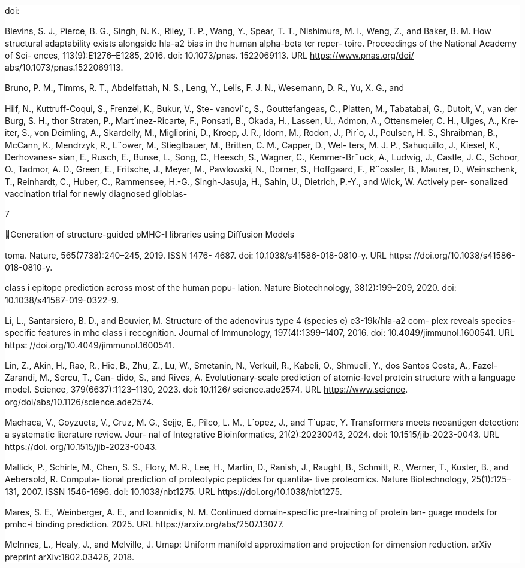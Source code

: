 doi:

Blevins, S. J., Pierce, B. G., Singh, N. K., Riley, T. P., Wang, Y., Spear, T. T., Nishimura, M. I., Weng, Z., and Baker, B. M. How structural adaptability exists alongside hla-a2 bias in the human alpha-beta tcr reper- toire. Proceedings of the National Academy of Sci- ences, 113(9):E1276–E1285, 2016. doi: 10.1073/pnas. 1522069113. URL https://www.pnas.org/doi/ abs/10.1073/pnas.1522069113.

Bruno, P. M., Timms, R. T., Abdelfattah, N. S., Leng, Y., Lelis, F. J. N., Wesemann, D. R., Yu, X. G., and

Hilf, N., Kuttruff-Coqui, S., Frenzel, K., Bukur, V., Ste- vanovi´c, S., Gouttefangeas, C., Platten, M., Tabatabai, G., Dutoit, V., van der Burg, S. H., thor Straten, P., Mart´ınez-Ricarte, F., Ponsati, B., Okada, H., Lassen, U., Admon, A., Ottensmeier, C. H., Ulges, A., Kre- iter, S., von Deimling, A., Skardelly, M., Migliorini, D., Kroep, J. R., Idorn, M., Rodon, J., Pir´o, J., Poulsen, H. S., Shraibman, B., McCann, K., Mendrzyk, R., L¨ower, M., Stieglbauer, M., Britten, C. M., Capper, D., Wel- ters, M. J. P., Sahuquillo, J., Kiesel, K., Derhovanes- sian, E., Rusch, E., Bunse, L., Song, C., Heesch, S., Wagner, C., Kemmer-Br¨uck, A., Ludwig, J., Castle, J. C., Schoor, O., Tadmor, A. D., Green, E., Fritsche, J., Meyer, M., Pawlowski, N., Dorner, S., Hoffgaard, F., R¨ossler, B., Maurer, D., Weinschenk, T., Reinhardt, C., Huber, C., Rammensee, H.-G., Singh-Jasuja, H., Sahin, U., Dietrich, P.-Y., and Wick, W. Actively per- sonalized vaccination trial for newly diagnosed glioblas-

7

Generation of structure-guided pMHC-I libraries using Diffusion Models

toma. Nature, 565(7738):240–245, 2019. ISSN 1476- 4687. doi: 10.1038/s41586-018-0810-y. URL https: //doi.org/10.1038/s41586-018-0810-y.

class i epitope prediction across most of the human popu- lation. Nature Biotechnology, 38(2):199–209, 2020. doi: 10.1038/s41587-019-0322-9.

Li, L., Santarsiero, B. D., and Bouvier, M. Structure of the adenovirus type 4 (species e) e3-19k/hla-a2 com- plex reveals species-specific features in mhc class i recognition. Journal of Immunology, 197(4):1399–1407, 2016. doi: 10.4049/jimmunol.1600541. URL https: //doi.org/10.4049/jimmunol.1600541.

Lin, Z., Akin, H., Rao, R., Hie, B., Zhu, Z., Lu, W., Smetanin, N., Verkuil, R., Kabeli, O., Shmueli, Y., dos Santos Costa, A., Fazel-Zarandi, M., Sercu, T., Can- dido, S., and Rives, A. Evolutionary-scale prediction of atomic-level protein structure with a language model. Science, 379(6637):1123–1130, 2023. doi: 10.1126/ science.ade2574. URL https://www.science. org/doi/abs/10.1126/science.ade2574.

Machaca, V., Goyzueta, V., Cruz, M. G., Sejje, E., Pilco, L. M., L´opez, J., and T´upac, Y. Transformers meets neoantigen detection: a systematic literature review. Jour- nal of Integrative Bioinformatics, 21(2):20230043, 2024. doi: 10.1515/jib-2023-0043. URL https://doi. org/10.1515/jib-2023-0043.

Mallick, P., Schirle, M., Chen, S. S., Flory, M. R., Lee, H., Martin, D., Ranish, J., Raught, B., Schmitt, R., Werner, T., Kuster, B., and Aebersold, R. Computa- tional prediction of proteotypic peptides for quantita- tive proteomics. Nature Biotechnology, 25(1):125–131, 2007. ISSN 1546-1696. doi: 10.1038/nbt1275. URL https://doi.org/10.1038/nbt1275.

Mares, S. E., Weinberger, A. E., and Ioannidis, N. M. Continued domain-specific pre-training of protein lan- guage models for pmhc-i binding prediction. 2025. URL https://arxiv.org/abs/2507.13077.

McInnes, L., Healy, J., and Melville, J. Umap: Uniform manifold approximation and projection for dimension reduction. arXiv preprint arXiv:1802.03426, 2018.
